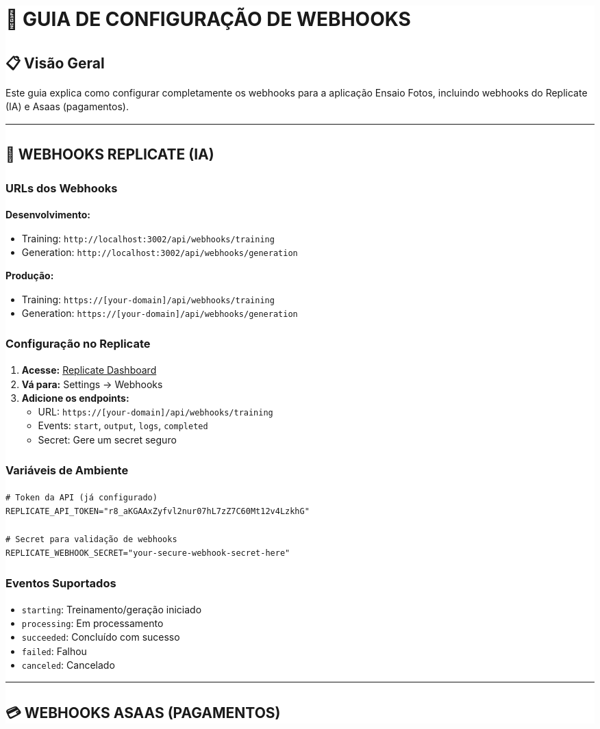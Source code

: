 # 🔗 GUIA DE CONFIGURAÇÃO DE WEBHOOKS

## 📋 Visão Geral

Este guia explica como configurar completamente os webhooks para a aplicação Ensaio Fotos, incluindo webhooks do Replicate (IA) e Asaas (pagamentos).

---

## 🤖 WEBHOOKS REPLICATE (IA)

### URLs dos Webhooks

**Desenvolvimento:**
- Training: `http://localhost:3002/api/webhooks/training`
- Generation: `http://localhost:3002/api/webhooks/generation`

**Produção:**
- Training: `https://[your-domain]/api/webhooks/training`
- Generation: `https://[your-domain]/api/webhooks/generation`

### Configuração no Replicate

1. **Acesse:** [Replicate Dashboard](https://replicate.com/account)
2. **Vá para:** Settings → Webhooks
3. **Adicione os endpoints:**
   - URL: `https://[your-domain]/api/webhooks/training`
   - Events: `start`, `output`, `logs`, `completed`
   - Secret: Gere um secret seguro

### Variáveis de Ambiente

```env
# Token da API (já configurado)
REPLICATE_API_TOKEN="r8_aKGAAxZyfvl2nur07hL7zZ7C60Mt12v4LzkhG"

# Secret para validação de webhooks
REPLICATE_WEBHOOK_SECRET="your-secure-webhook-secret-here"
```

### Eventos Suportados

- `starting`: Treinamento/geração iniciado
- `processing`: Em processamento
- `succeeded`: Concluído com sucesso
- `failed`: Falhou
- `canceled`: Cancelado

---

## 💳 WEBHOOKS ASAAS (PAGAMENTOS)
